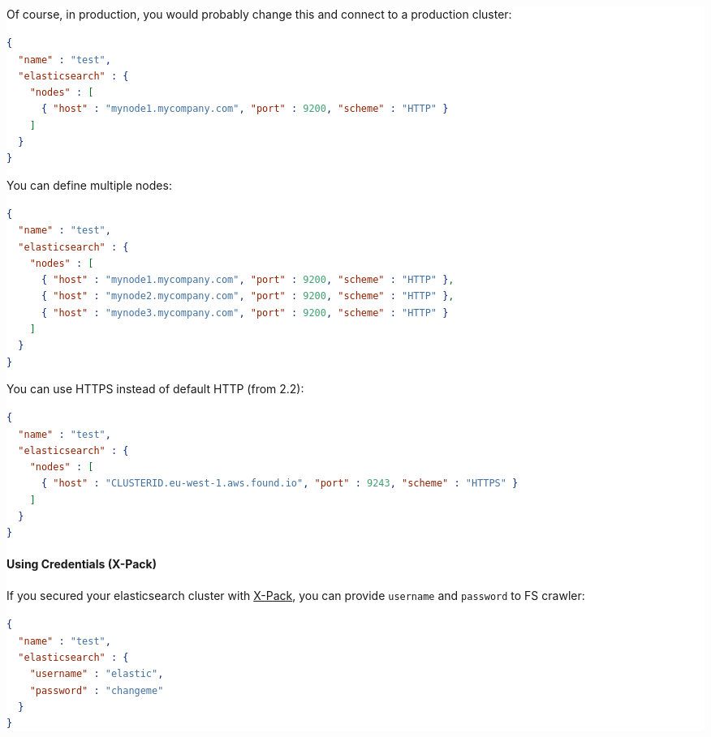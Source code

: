 Of course, in production, you would probably change this and connect to a production cluster:

```json
{
  "name" : "test",
  "elasticsearch" : {
    "nodes" : [
      { "host" : "mynode1.mycompany.com", "port" : 9200, "scheme" : "HTTP" }
    ]
  }
}
```

You can define multiple nodes:

```json
{
  "name" : "test",
  "elasticsearch" : {
    "nodes" : [
      { "host" : "mynode1.mycompany.com", "port" : 9200, "scheme" : "HTTP" },
      { "host" : "mynode2.mycompany.com", "port" : 9200, "scheme" : "HTTP" },
      { "host" : "mynode3.mycompany.com", "port" : 9200, "scheme" : "HTTP" }
    ]
  }
}
```

You can use HTTPS instead of default HTTP (from 2.2):

```json
{
  "name" : "test",
  "elasticsearch" : {
    "nodes" : [
      { "host" : "CLUSTERID.eu-west-1.aws.found.io", "port" : 9243, "scheme" : "HTTPS" }
    ]
  }
}
```


#### Using Credentials (X-Pack)

If you secured your elasticsearch cluster with [X-Pack](https://www.elastic.co/downloads/x-pack), you can provide
`username` and `password` to FS crawler:

```json
{
  "name" : "test",
  "elasticsearch" : {
    "username" : "elastic",
    "password" : "changeme"
  }
}
```
